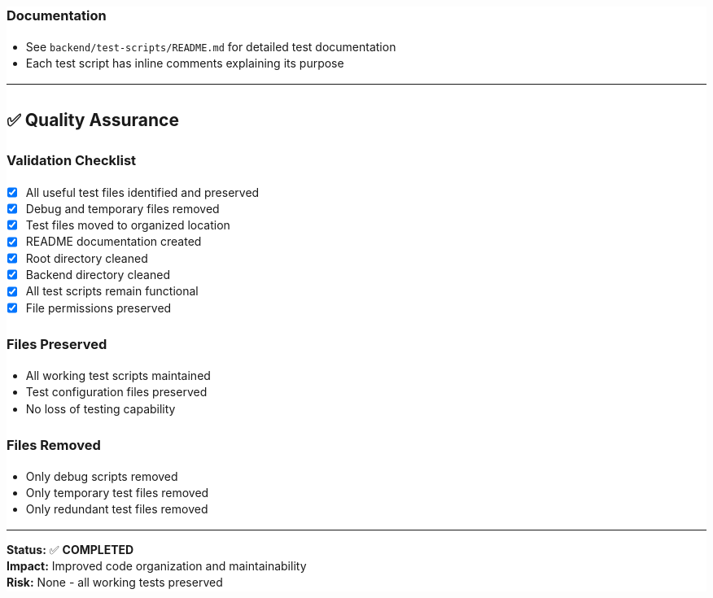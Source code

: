 ### Documentation
- See `backend/test-scripts/README.md` for detailed test documentation
- Each test script has inline comments explaining its purpose

---

## ✅ Quality Assurance

### Validation Checklist
- [x] All useful test files identified and preserved
- [x] Debug and temporary files removed
- [x] Test files moved to organized location
- [x] README documentation created
- [x] Root directory cleaned
- [x] Backend directory cleaned
- [x] All test scripts remain functional
- [x] File permissions preserved

### Files Preserved
- All working test scripts maintained
- Test configuration files preserved
- No loss of testing capability

### Files Removed
- Only debug scripts removed
- Only temporary test files removed
- Only redundant test files removed

---

**Status:** ✅ **COMPLETED**  
**Impact:** Improved code organization and maintainability  
**Risk:** None - all working tests preserved
